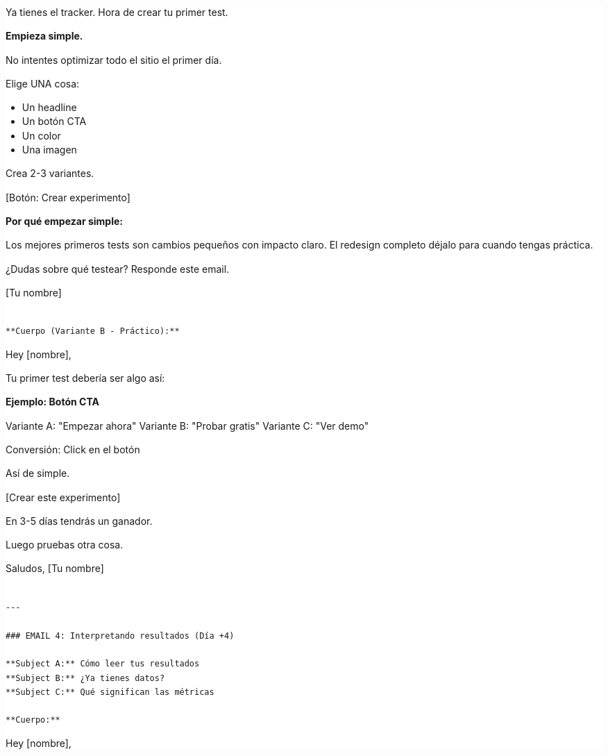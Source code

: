 Ya tienes el tracker. Hora de crear tu primer test.

**Empieza simple.**

No intentes optimizar todo el sitio el primer día.

Elige UNA cosa:
- Un headline
- Un botón CTA
- Un color
- Una imagen

Crea 2-3 variantes.

[Botón: Crear experimento]

**Por qué empezar simple:**

Los mejores primeros tests son cambios pequeños 
con impacto claro. El redesign completo déjalo 
para cuando tengas práctica.

¿Dudas sobre qué testear? Responde este email.

[Tu nombre]
```

**Cuerpo (Variante B - Práctico):**
```
Hey [nombre],

Tu primer test debería ser algo así:

**Ejemplo: Botón CTA**

Variante A: "Empezar ahora"
Variante B: "Probar gratis"
Variante C: "Ver demo"

Conversión: Click en el botón

Así de simple.

[Crear este experimento]

En 3-5 días tendrás un ganador.

Luego pruebas otra cosa.

Saludos,
[Tu nombre]
```

---

### EMAIL 4: Interpretando resultados (Día +4)

**Subject A:** Cómo leer tus resultados  
**Subject B:** ¿Ya tienes datos?  
**Subject C:** Qué significan las métricas

**Cuerpo:**
```
Hey [nombre],

